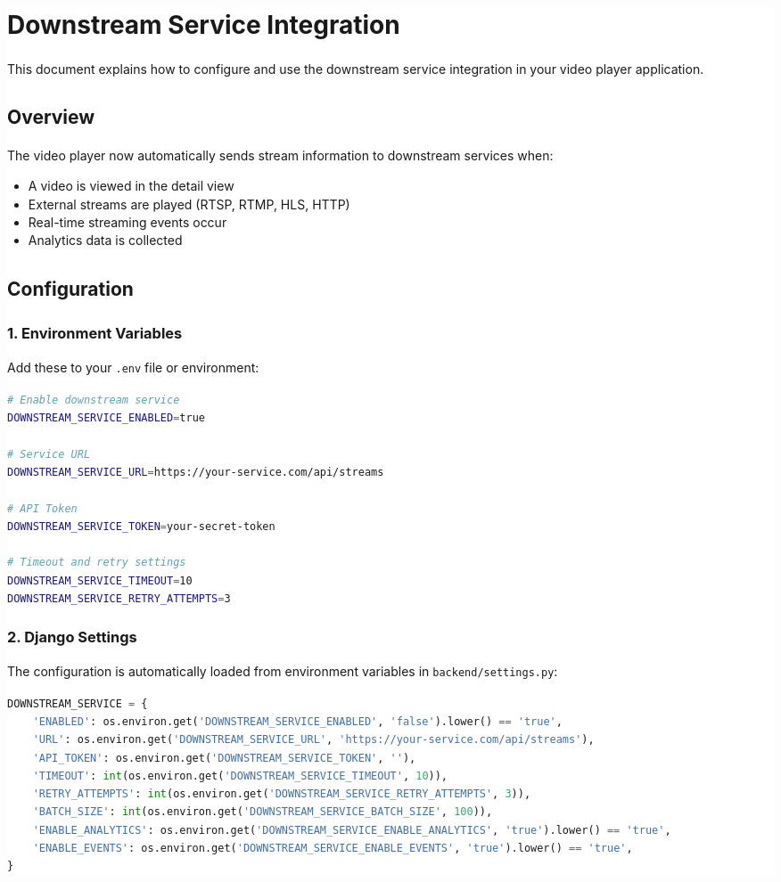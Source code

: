# Downstream Service Integration

This document explains how to configure and use the downstream service integration in your video player application.

## Overview

The video player now automatically sends stream information to downstream services when:
- A video is viewed in the detail view
- External streams are played (RTSP, RTMP, HLS, HTTP)
- Real-time streaming events occur
- Analytics data is collected

## Configuration

### 1. Environment Variables

Add these to your `.env` file or environment:

```bash
# Enable downstream service
DOWNSTREAM_SERVICE_ENABLED=true

# Service URL
DOWNSTREAM_SERVICE_URL=https://your-service.com/api/streams

# API Token
DOWNSTREAM_SERVICE_TOKEN=your-secret-token

# Timeout and retry settings
DOWNSTREAM_SERVICE_TIMEOUT=10
DOWNSTREAM_SERVICE_RETRY_ATTEMPTS=3
```

### 2. Django Settings

The configuration is automatically loaded from environment variables in `backend/settings.py`:

```python
DOWNSTREAM_SERVICE = {
    'ENABLED': os.environ.get('DOWNSTREAM_SERVICE_ENABLED', 'false').lower() == 'true',
    'URL': os.environ.get('DOWNSTREAM_SERVICE_URL', 'https://your-service.com/api/streams'),
    'API_TOKEN': os.environ.get('DOWNSTREAM_SERVICE_TOKEN', ''),
    'TIMEOUT': int(os.environ.get('DOWNSTREAM_SERVICE_TIMEOUT', 10)),
    'RETRY_ATTEMPTS': int(os.environ.get('DOWNSTREAM_SERVICE_RETRY_ATTEMPTS', 3)),
    'BATCH_SIZE': int(os.environ.get('DOWNSTREAM_SERVICE_BATCH_SIZE', 100)),
    'ENABLE_ANALYTICS': os.environ.get('DOWNSTREAM_SERVICE_ENABLE_ANALYTICS', 'true').lower() == 'true',
    'ENABLE_EVENTS': os.environ.get('DOWNSTREAM_SERVICE_ENABLE_EVENTS', 'true').lower() == 'true',
}
```

